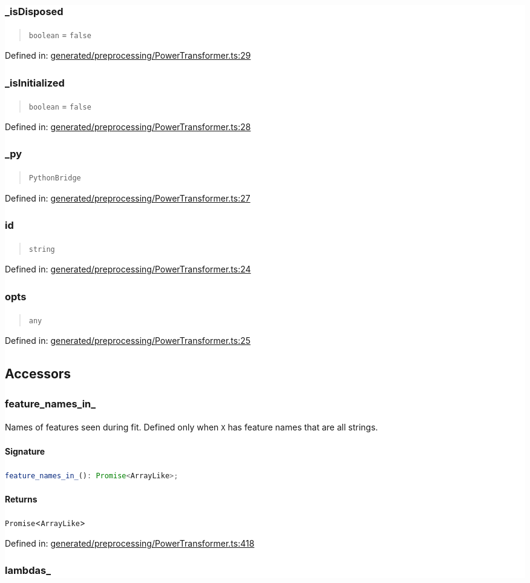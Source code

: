 ### \_isDisposed

> `boolean`  = `false`

Defined in:  [generated/preprocessing/PowerTransformer.ts:29](https://github.com/transitive-bullshit/scikit-learn-ts/blob/f6c1fce/packages/sklearn/src/generated/preprocessing/PowerTransformer.ts#L29)

### \_isInitialized

> `boolean`  = `false`

Defined in:  [generated/preprocessing/PowerTransformer.ts:28](https://github.com/transitive-bullshit/scikit-learn-ts/blob/f6c1fce/packages/sklearn/src/generated/preprocessing/PowerTransformer.ts#L28)

### \_py

> `PythonBridge`

Defined in:  [generated/preprocessing/PowerTransformer.ts:27](https://github.com/transitive-bullshit/scikit-learn-ts/blob/f6c1fce/packages/sklearn/src/generated/preprocessing/PowerTransformer.ts#L27)

### id

> `string`

Defined in:  [generated/preprocessing/PowerTransformer.ts:24](https://github.com/transitive-bullshit/scikit-learn-ts/blob/f6c1fce/packages/sklearn/src/generated/preprocessing/PowerTransformer.ts#L24)

### opts

> `any`

Defined in:  [generated/preprocessing/PowerTransformer.ts:25](https://github.com/transitive-bullshit/scikit-learn-ts/blob/f6c1fce/packages/sklearn/src/generated/preprocessing/PowerTransformer.ts#L25)

## Accessors

### feature\_names\_in\_

Names of features seen during fit. Defined only when `X` has feature names that are all strings.

#### Signature

```ts
feature_names_in_(): Promise<ArrayLike>;
```

#### Returns

`Promise`\<`ArrayLike`\>

Defined in: [generated/preprocessing/PowerTransformer.ts:418](https://github.com/transitive-bullshit/scikit-learn-ts/blob/f6c1fce/packages/sklearn/src/generated/preprocessing/PowerTransformer.ts#L418)

### lambdas\_
